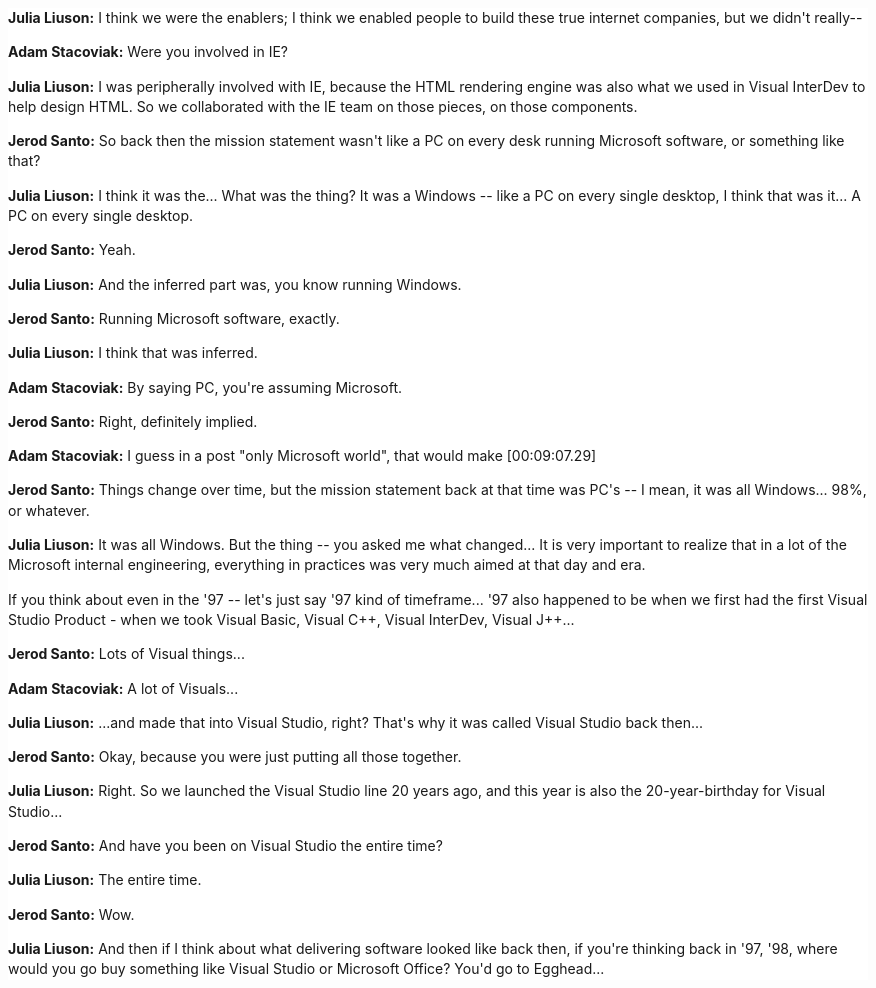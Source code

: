 **Julia Liuson:** I think we were the enablers; I think we enabled people to build these true internet companies, but we didn't really--

**Adam Stacoviak:** Were you involved in IE?

**Julia Liuson:** I was peripherally involved with IE, because the HTML rendering engine was also what we used in Visual InterDev to help design HTML. So we collaborated with the IE team on those pieces, on those components.

**Jerod Santo:** So back then the mission statement wasn't like a PC on every desk running Microsoft software, or something like that?

**Julia Liuson:** I think it was the... What was the thing? It was a Windows -- like a PC on every single desktop, I think that was it... A PC on every single desktop.

**Jerod Santo:** Yeah.

**Julia Liuson:** And the inferred part was, you know running Windows.

**Jerod Santo:** Running Microsoft software, exactly.

**Julia Liuson:** I think that was inferred.

**Adam Stacoviak:** By saying PC, you're assuming Microsoft.

**Jerod Santo:** Right, definitely implied.

**Adam Stacoviak:** I guess in a post "only Microsoft world", that would make \[00:09:07.29\]

**Jerod Santo:** Things change over time, but the mission statement back at that time was PC's -- I mean, it was all Windows... 98%, or whatever.

**Julia Liuson:** It was all Windows. But the thing -- you asked me what changed... It is very important to realize that in a lot of the Microsoft internal engineering, everything in practices was very much aimed at that day and era.

If you think about even in the '97 -- let's just say '97 kind of timeframe... '97 also happened to be when we first had the first Visual Studio Product - when we took Visual Basic, Visual C++, Visual InterDev, Visual J++...

**Jerod Santo:** Lots of Visual things...

**Adam Stacoviak:** A lot of Visuals...

**Julia Liuson:** ...and made that into Visual Studio, right? That's why it was called Visual Studio back then...

**Jerod Santo:** Okay, because you were just putting all those together.

**Julia Liuson:** Right. So we launched the Visual Studio line 20 years ago, and this year is also the 20-year-birthday for Visual Studio...

**Jerod Santo:** And have you been on Visual Studio the entire time?

**Julia Liuson:** The entire time.

**Jerod Santo:** Wow.

**Julia Liuson:** And then if I think about what delivering software looked like back then, if you're thinking back in '97, '98, where would you go buy something like Visual Studio or Microsoft Office? You'd go to Egghead...
